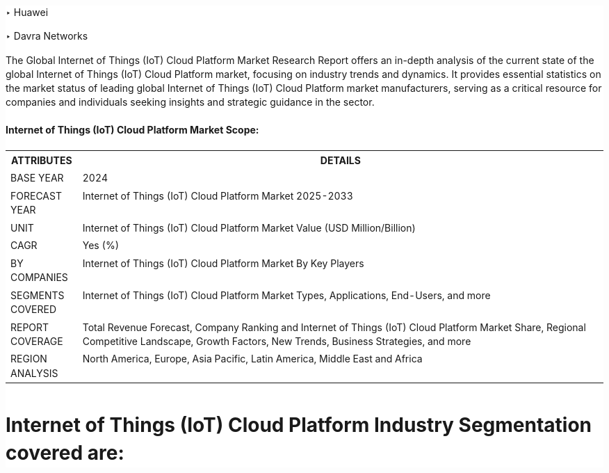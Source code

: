 ‣ Huawei

‣ Davra Networks

The Global Internet of Things (IoT) Cloud Platform Market Research Report offers an in-depth analysis of the current state of the global Internet of Things (IoT) Cloud Platform market, focusing on industry trends and dynamics. It provides essential statistics on the market status of leading global Internet of Things (IoT) Cloud Platform market manufacturers, serving as a critical resource for companies and individuals seeking insights and strategic guidance in the sector.

<h4>Internet of Things (IoT) Cloud Platform Market Scope:</h4>
<table>
<tr>
<th>ATTRIBUTES</th>
<th>DETAILS</th>
</tr>
<tr>
<td>BASE YEAR</td>
<td>2024</td>
</tr>
<tr>
<td>FORECAST YEAR</td>
<td>Internet of Things (IoT) Cloud Platform Market 2025-2033</td>
</tr>
<tr>
<td>UNIT</td>
<td>Internet of Things (IoT) Cloud Platform Market Value (USD Million/Billion)</td>
<tr>
<td>CAGR</td>
<td>Yes (%)</td>
</tr>
</tr>
<tr>
<td>BY COMPANIES</td>
<td>Internet of Things (IoT) Cloud Platform Market By Key Players</td>
</tr>
<tr>
<td>SEGMENTS COVERED</td>
<td>Internet of Things (IoT) Cloud Platform Market Types, Applications, End-Users, and more</td>
</tr>
<tr>
<td>REPORT COVERAGE</td>
<td>Total Revenue Forecast, Company Ranking and Internet of Things (IoT) Cloud Platform Market Share, Regional Competitive Landscape, Growth Factors, New Trends, Business Strategies, and more</td>
</tr>
<tr>
<td>REGION ANALYSIS</td>
<td>North America, Europe, Asia Pacific, Latin America, Middle East and Africa</td>
</tr>
</table>

# <strong>Internet of Things (IoT) Cloud Platform Industry Segmentation covered are:</strong>
